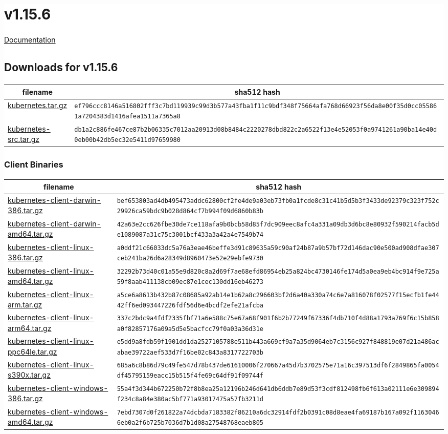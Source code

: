 

# v1.15.6

[Documentation](https://docs.k8s.io)

## Downloads for v1.15.6


filename | sha512 hash
-------- | -----------
[kubernetes.tar.gz](https://dl.k8s.io/v1.15.6/kubernetes.tar.gz) | `ef796ccc8146a516802fff3c7bd119939c99d3b577a43fba1f11c9bdf348f75664afa768d66923f56da8e00f35d0cc055861a7204383d1416afea1511a7365a8`
[kubernetes-src.tar.gz](https://dl.k8s.io/v1.15.6/kubernetes-src.tar.gz) | `db1a2c886fe467ce87b2b06335c7012aa20913d08b8484c2220278dbd822c2a6522f13e4e52053f0a9741261a90ba14e40d0eb00b42db5ec32e5411d97659980`

### Client Binaries

filename | sha512 hash
-------- | -----------
[kubernetes-client-darwin-386.tar.gz](https://dl.k8s.io/v1.15.6/kubernetes-client-darwin-386.tar.gz) | `bef653803ad4db495473addc62800cf2fe4de9a03eb73fb0a1fcde8c31c41b5d5b3f3433de92379c323f752c29926ca59bdc9b028d864cf7b994f09d6860b83b`
[kubernetes-client-darwin-amd64.tar.gz](https://dl.k8s.io/v1.15.6/kubernetes-client-darwin-amd64.tar.gz) | `42a63e2cc626fbe30de7ce118afa9b0bcb58d85f7dc909eec8afc4a331a09db3d6bc8e80932f590214facb5de1089087a31c75c3001bcf433a3a42a4e7549b74`
[kubernetes-client-linux-386.tar.gz](https://dl.k8s.io/v1.15.6/kubernetes-client-linux-386.tar.gz) | `a0ddf21c66033dc5a76a3eae46beffe3d91c89635a59c90af24b87a9b57bf72d146dac90e500ad908dfae307ceb241ba26d6a28349d8960473e52e29ebfe9730`
[kubernetes-client-linux-amd64.tar.gz](https://dl.k8s.io/v1.15.6/kubernetes-client-linux-amd64.tar.gz) | `32292b73d40c01a55e9d820c8a2d69f7ae68efd86954eb25a824bc4730146fe174d5a0ea9eb4bc914f9e725a59f8aab411138cb09ec87e1cec130dd16eb46273`
[kubernetes-client-linux-arm.tar.gz](https://dl.k8s.io/v1.15.6/kubernetes-client-linux-arm.tar.gz) | `a5ce6a8613b432b87c08685a92ab14e1b62a8c296603bf2d6a40a330a74c6e7a816078f02577f15ecfb1fe4442ff6ed093447226fdf56d6e4bcdf2efe21afcba`
[kubernetes-client-linux-arm64.tar.gz](https://dl.k8s.io/v1.15.6/kubernetes-client-linux-arm64.tar.gz) | `337c2bdc9a4fdf2335fbf71a6e588c75e67a68f901f6b2b77249f67336f4db710f4d88a1793a769f6c15b858a0f82857176a09a5d5e5bacfcc79f0a03a36d31e`
[kubernetes-client-linux-ppc64le.tar.gz](https://dl.k8s.io/v1.15.6/kubernetes-client-linux-ppc64le.tar.gz) | `e5dd9a8fdb59f1901dd1da2527105788e511b443a669cf9a7a35d9064eb7c3156c927f848819e07d21a486acabae39722aef533d7f16be02c843a8317722703b`
[kubernetes-client-linux-s390x.tar.gz](https://dl.k8s.io/v1.15.6/kubernetes-client-linux-s390x.tar.gz) | `685a6c8b86d79c49fe547d78b437de61610006f270667a45d7b3702575e71a16c397513df6f2849865fa0054df45795159eacc15b515f4fe69c64df91f09744f`
[kubernetes-client-windows-386.tar.gz](https://dl.k8s.io/v1.15.6/kubernetes-client-windows-386.tar.gz) | `55a4f3d344b672250b72f8b8ea25a12196b246d641db6ddb7e89d53f3cdf812498fb6f613a02111e6e309894f234c8a84e380ac5bf771a93017475a57fb3211d`
[kubernetes-client-windows-amd64.tar.gz](https://dl.k8s.io/v1.15.6/kubernetes-client-windows-amd64.tar.gz) | `7ebd7307d0f261822a74dcbda7183382f86210a6dc32914fdf2b0391c08d8eae4fa69187b167a092f11630466eb0a2f6b725b7036d7b1d08a27548768eaeb805`
